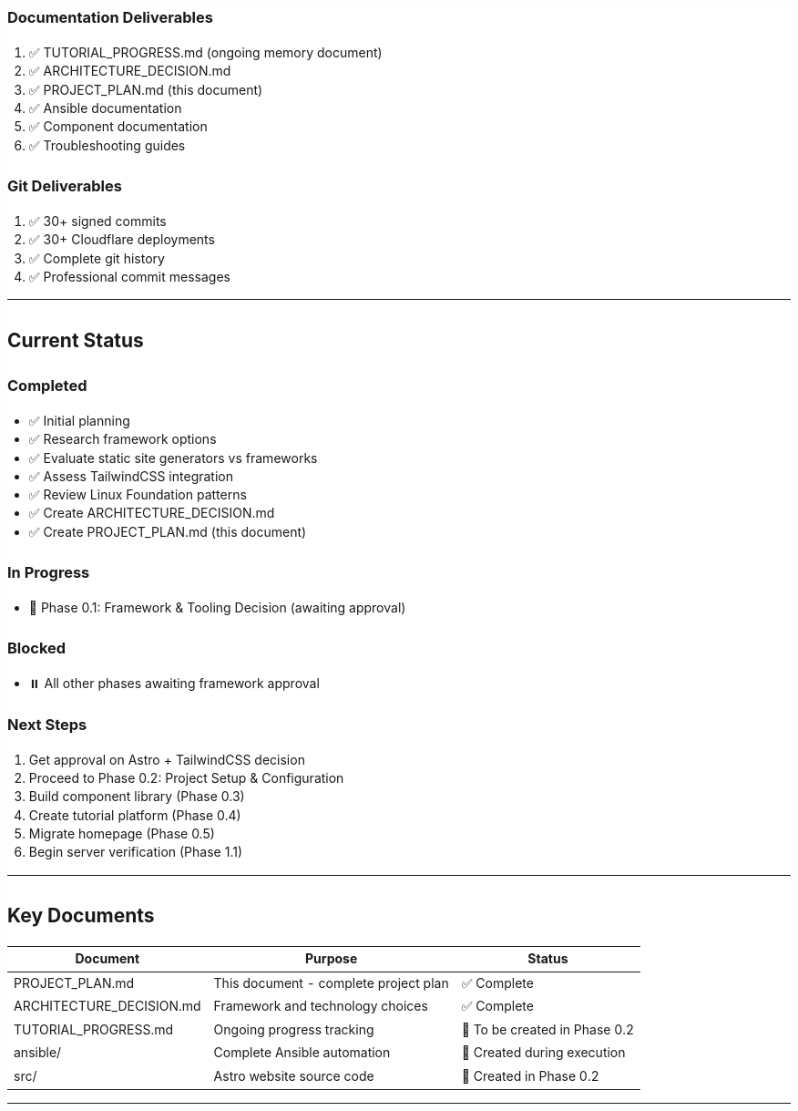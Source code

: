 ### Documentation Deliverables
1. ✅ TUTORIAL_PROGRESS.md (ongoing memory document)
2. ✅ ARCHITECTURE_DECISION.md
3. ✅ PROJECT_PLAN.md (this document)
4. ✅ Ansible documentation
5. ✅ Component documentation
6. ✅ Troubleshooting guides

### Git Deliverables
1. ✅ 30+ signed commits
2. ✅ 30+ Cloudflare deployments
3. ✅ Complete git history
4. ✅ Professional commit messages

---

## Current Status

### Completed
- ✅ Initial planning
- ✅ Research framework options
- ✅ Evaluate static site generators vs frameworks
- ✅ Assess TailwindCSS integration
- ✅ Review Linux Foundation patterns
- ✅ Create ARCHITECTURE_DECISION.md
- ✅ Create PROJECT_PLAN.md (this document)

### In Progress
- 🔄 Phase 0.1: Framework & Tooling Decision (awaiting approval)

### Blocked
- ⏸️ All other phases awaiting framework approval

### Next Steps
1. Get approval on Astro + TailwindCSS decision
2. Proceed to Phase 0.2: Project Setup & Configuration
3. Build component library (Phase 0.3)
4. Create tutorial platform (Phase 0.4)
5. Migrate homepage (Phase 0.5)
6. Begin server verification (Phase 1.1)

---

## Key Documents

| Document | Purpose | Status |
|----------|---------|--------|
| PROJECT_PLAN.md | This document - complete project plan | ✅ Complete |
| ARCHITECTURE_DECISION.md | Framework and technology choices | ✅ Complete |
| TUTORIAL_PROGRESS.md | Ongoing progress tracking | 📝 To be created in Phase 0.2 |
| ansible/ | Complete Ansible automation | 📝 Created during execution |
| src/ | Astro website source code | 📝 Created in Phase 0.2 |

---